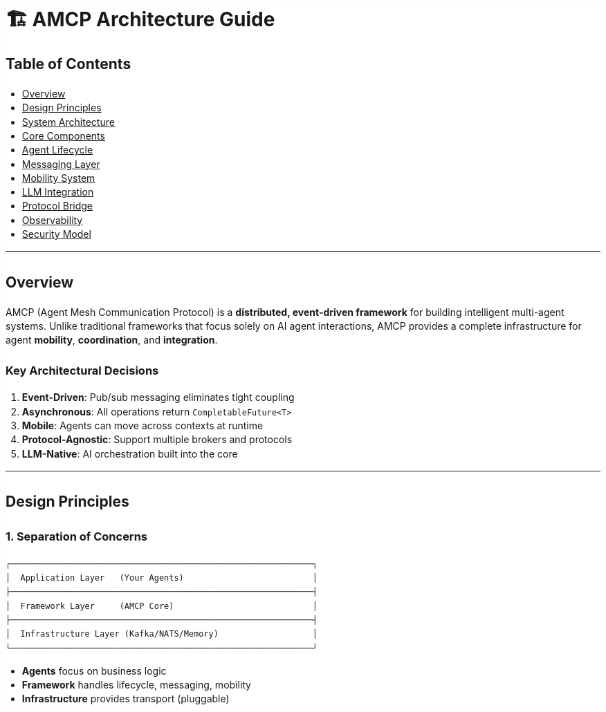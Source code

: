 # 🏗️ AMCP Architecture Guide

## Table of Contents
- [Overview](#overview)
- [Design Principles](#design-principles)
- [System Architecture](#system-architecture)
- [Core Components](#core-components)
- [Agent Lifecycle](#agent-lifecycle)
- [Messaging Layer](#messaging-layer)
- [Mobility System](#mobility-system)
- [LLM Integration](#llm-integration)
- [Protocol Bridge](#protocol-bridge)
- [Observability](#observability)
- [Security Model](#security-model)

---

## Overview

AMCP (Agent Mesh Communication Protocol) is a **distributed, event-driven framework** for building intelligent multi-agent systems. Unlike traditional frameworks that focus solely on AI agent interactions, AMCP provides a complete infrastructure for agent **mobility**, **coordination**, and **integration**.

### Key Architectural Decisions

1. **Event-Driven**: Pub/sub messaging eliminates tight coupling
2. **Asynchronous**: All operations return `CompletableFuture<T>`
3. **Mobile**: Agents can move across contexts at runtime
4. **Protocol-Agnostic**: Support multiple brokers and protocols
5. **LLM-Native**: AI orchestration built into the core

---

## Design Principles

### 1. Separation of Concerns

```
┌─────────────────────────────────────────────────────────────┐
│  Application Layer   (Your Agents)                          │
├─────────────────────────────────────────────────────────────┤
│  Framework Layer     (AMCP Core)                            │
├─────────────────────────────────────────────────────────────┤
│  Infrastructure Layer (Kafka/NATS/Memory)                   │
└─────────────────────────────────────────────────────────────┘
```

- **Agents** focus on business logic
- **Framework** handles lifecycle, messaging, mobility
- **Infrastructure** provides transport (pluggable)
